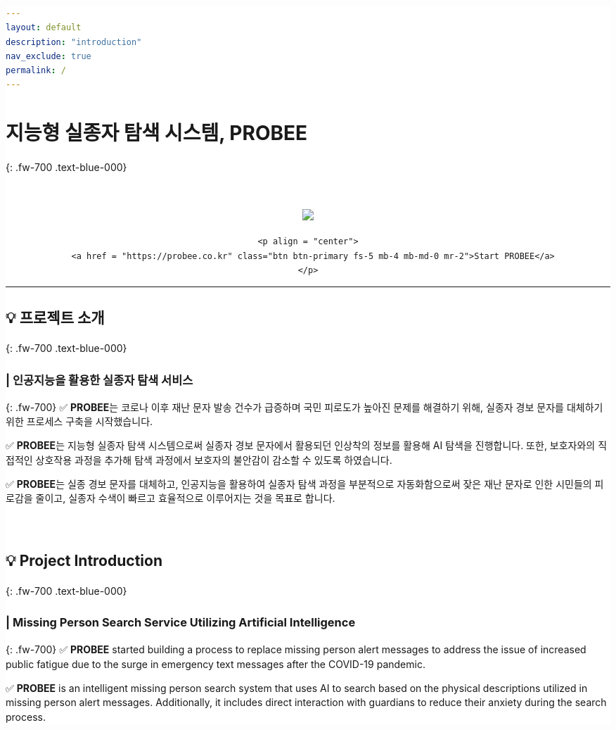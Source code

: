 ```yaml
---
layout: default
description: "introduction"
nav_exclude: true
permalink: /
---
```


# 지능형 실종자 탐색 시스템, PROBEE
{: .fw-700 .text-blue-000}

<br>
<div align="center"> 
    <p align = "center">
      <img src = "https://github.com/kookmin-sw/capstone-2024-14/assets/84088060/8a908edc-3842-412c-aeec-8f1a3188c5e1" style="max-width: 100%; height: auto;">
    </p>

    <p align = "center">
      <a href = "https://probee.co.kr" class="btn btn-primary fs-5 mb-4 mb-md-0 mr-2">Start PROBEE</a>
    </p>
</div>

---

## 💡 프로젝트 소개
{: .fw-700 .text-blue-000}
### | 인공지능을 활용한 실종자 탐색 서비스
{: .fw-700}
✅ **PROBEE**는 코로나 이후 재난 문자 발송 건수가 급증하며 국민 피로도가 높아진 문제를 해결하기 위해, 실종자 경보 문자를 대체하기 위한 프로세스 구축을 시작했습니다.

✅ **PROBEE**는 지능형 실종자 탐색 시스템으로써 실종자 경보 문자에서 활용되던 인상착의 정보를 활용해 AI 탐색을 진행합니다. 또한, 보호자와의 직접적인 상호작용 과정을 추가해 탐색 과정에서 보호자의 불안감이 감소할 수 있도록 하였습니다.

✅ **PROBEE**는 실종 경보 문자를 대체하고, 인공지능을 활용하여 실종자 탐색 과정을 부분적으로 자동화함으로써 잦은 재난 문자로 인한 시민들의 피로감을 줄이고, 실종자 수색이 빠르고 효율적으로 이루어지는 것을 목표로 합니다.

<br/>

## 💡 Project Introduction
{: .fw-700 .text-blue-000}
### | Missing Person Search Service Utilizing Artificial Intelligence
{: .fw-700}
✅ **PROBEE** started building a process to replace missing person alert messages to address the issue of increased public fatigue due to the surge in emergency text messages after the COVID-19 pandemic.

✅ **PROBEE** is an intelligent missing person search system that uses AI to search based on the physical descriptions utilized in missing person alert messages. Additionally, it includes direct interaction with guardians to reduce their anxiety during the search process.

